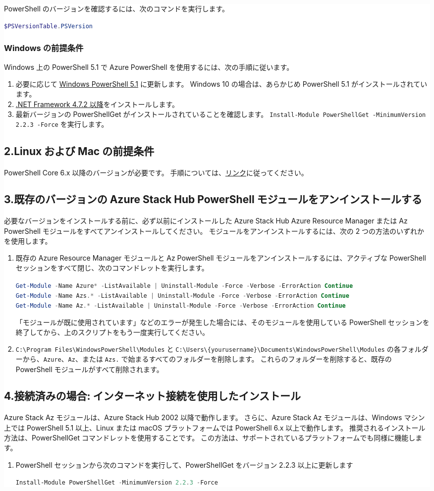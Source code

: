 PowerShell のバージョンを確認するには、次のコマンドを実行します。

```powershell  
$PSVersionTable.PSVersion
```

### <a name="prerequisites-for-windows"></a>Windows の前提条件
Windows 上の PowerShell 5.1 で Azure PowerShell を使用するには、次の手順に従います。

1. 必要に応じて [Windows PowerShell 5.1](/powershell/scripting/windows-powershell/install/installing-windows-powershell#upgrading-existing-windows-powershell) に更新します。 Windows 10 の場合は、あらかじめ PowerShell 5.1 がインストールされています。
2. [.NET Framework 4.7.2 以降](/dotnet/framework/install)をインストールします。
3. 最新バージョンの PowerShellGet がインストールされていることを確認します。 `Install-Module PowerShellGet -MinimumVersion 2.2.3 -Force` を実行します。 

## <a name="2-prerequisites-for-linux-and-mac"></a>2.Linux および Mac の前提条件
PowerShell Core 6.x 以降のバージョンが必要です。 手順については、[リンク](/powershell/scripting/install/installing-powershell-core-on-windows)に従ってください。

## <a name="3-uninstall-existing-versions-of-the-azure-stack-hub-powershell-modules"></a>3.既存のバージョンの Azure Stack Hub PowerShell モジュールをアンインストールする

必要なバージョンをインストールする前に、必ず以前にインストールした Azure Stack Hub Azure Resource Manager または Az PowerShell モジュールをすべてアンインストールしてください。 モジュールをアンインストールするには、次の 2 つの方法のいずれかを使用します。

1. 既存の Azure Resource Manager モジュールと Az PowerShell モジュールをアンインストールするには、アクティブな PowerShell セッションをすべて閉じ、次のコマンドレットを実行します。

    ```powershell
    Get-Module -Name Azure* -ListAvailable | Uninstall-Module -Force -Verbose -ErrorAction Continue
    Get-Module -Name Azs.* -ListAvailable | Uninstall-Module -Force -Verbose -ErrorAction Continue
    Get-Module -Name Az.* -ListAvailable | Uninstall-Module -Force -Verbose -ErrorAction Continue
    ```
    「モジュールが既に使用されています」などのエラーが発生した場合には、そのモジュールを使用している PowerShell セッションを終了してから、上のスクリプトをもう一度実行してください。

2. `C:\Program Files\WindowsPowerShell\Modules` と `C:\Users\{yourusername}\Documents\WindowsPowerShell\Modules` の各フォルダーから、`Azure`、`Az`、または `Azs.` で始まるすべてのフォルダーを削除します。 これらのフォルダーを削除すると、既存の PowerShell モジュールがすべて削除されます。

## <a name="4-connected-install-with-internet-connectivity"></a>4.接続済みの場合: インターネット接続を使用したインストール

Azure Stack Az モジュールは、Azure Stack Hub 2002 以降で動作します。 さらに、Azure Stack Az モジュールは、Windows マシン上では PowerShell 5.1 以上、Linux または macOS プラットフォームでは PowerShell 6.x 以上で動作します。 推奨されるインストール方法は、PowerShellGet コマンドレットを使用することです。 この方法は、サポートされているプラットフォームでも同様に機能します。

1. PowerShell セッションから次のコマンドを実行して、PowerShellGet をバージョン 2.2.3 以上に更新します

    ```powershell  
    Install-Module PowerShellGet -MinimumVersion 2.2.3 -Force
    ```
